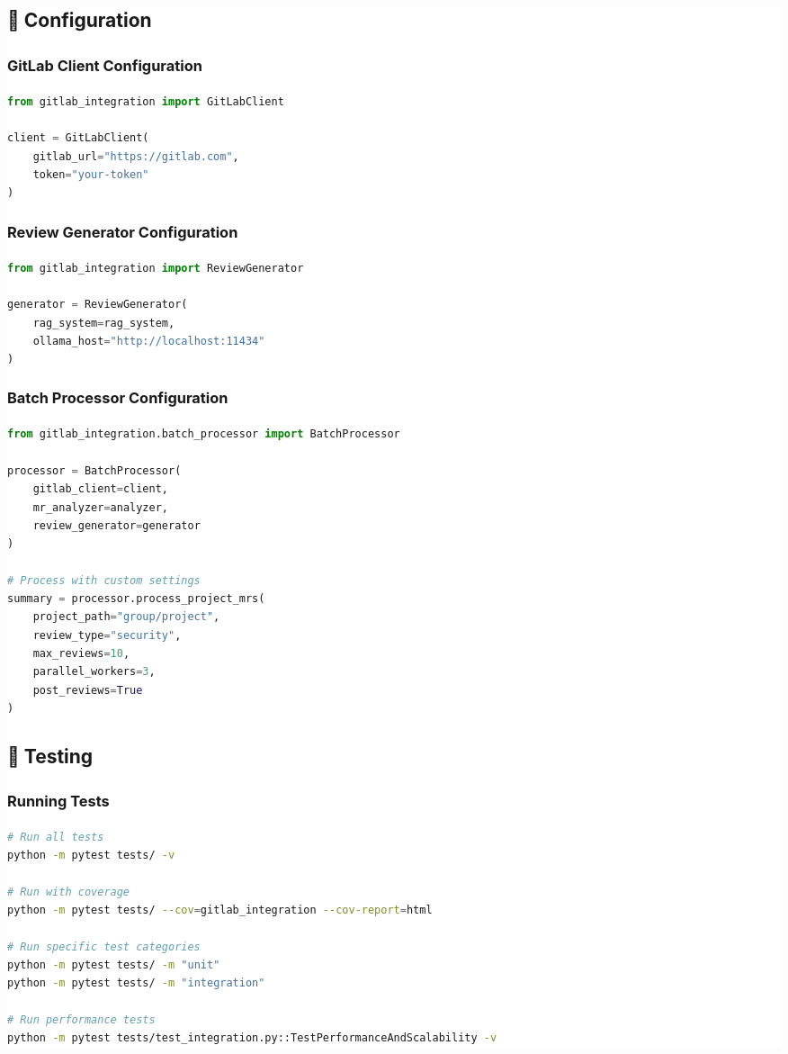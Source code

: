 ## 🔧 Configuration

### GitLab Client Configuration
```python
from gitlab_integration import GitLabClient

client = GitLabClient(
    gitlab_url="https://gitlab.com",
    token="your-token"
)
```

### Review Generator Configuration
```python
from gitlab_integration import ReviewGenerator

generator = ReviewGenerator(
    rag_system=rag_system,
    ollama_host="http://localhost:11434"
)
```

### Batch Processor Configuration
```python
from gitlab_integration.batch_processor import BatchProcessor

processor = BatchProcessor(
    gitlab_client=client,
    mr_analyzer=analyzer,
    review_generator=generator
)

# Process with custom settings
summary = processor.process_project_mrs(
    project_path="group/project",
    review_type="security",
    max_reviews=10,
    parallel_workers=3,
    post_reviews=True
)
```

## 🧪 Testing

### Running Tests
```bash
# Run all tests
python -m pytest tests/ -v

# Run with coverage
python -m pytest tests/ --cov=gitlab_integration --cov-report=html

# Run specific test categories
python -m pytest tests/ -m "unit"
python -m pytest tests/ -m "integration"

# Run performance tests
python -m pytest tests/test_integration.py::TestPerformanceAndScalability -v
```
